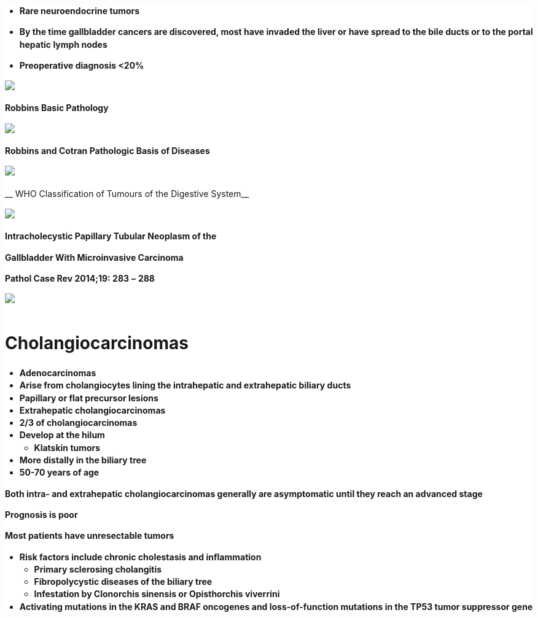 - **Rare neuroendocrine tumors**

- **By the time gallbladder cancers are discovered, most have invaded
  the liver or have spread to the bile ducts or to the portal hepatic
  lymph nodes**

- **Preoperative diagnosis \<20%**

![](./img-local/Gallbladder-and-Extrahepatic-Biliary-Tract-Diseases18.png)

**Robbins Basic Pathology**

![](./img-local/Gallbladder-and-Extrahepatic-Biliary-Tract-Diseases19.png)

**Robbins and Cotran Pathologic Basis of Diseases**

![](./img-local/Gallbladder-and-Extrahepatic-Biliary-Tract-Diseases20.png)

\_\_ WHO Classification of Tumours of the Digestive System\_\_

![](./img-local/Gallbladder-and-Extrahepatic-Biliary-Tract-Diseases21.png)

**Intracholecystic Papillary Tubular Neoplasm of the**

**Gallbladder With Microinvasive Carcinoma**

**Pathol Case Rev 2014;19: 283** **–** **288**

![](./img-local/Gallbladder-and-Extrahepatic-Biliary-Tract-Diseases22.png)

# Cholangiocarcinomas

- **Adenocarcinomas**
- **Arise from cholangiocytes lining the intrahepatic and extrahepatic
  biliary ducts**
- **Papillary or flat precursor lesions**
- **Extrahepatic cholangiocarcinomas**
- **2/3 of cholangiocarcinomas**
- **Develop at the hilum**
  - **Klatskin tumors**
- **More distally in the biliary tree**
- **50-70 years of age**

**Both intra- and extrahepatic cholangiocarcinomas generally are
asymptomatic until they reach an advanced stage**

**Prognosis is poor**

**Most patients have unresectable tumors**

- **Risk factors include chronic cholestasis and inflammation**
  - **Primary sclerosing cholangitis**
  - **Fibropolycystic diseases of the biliary tree**
  - **Infestation by Clonorchis sinensis or Opisthorchis viverrini**
- **Activating mutations in the KRAS and BRAF oncogenes and
  loss-of-function mutations in the TP53 tumor suppressor gene**
